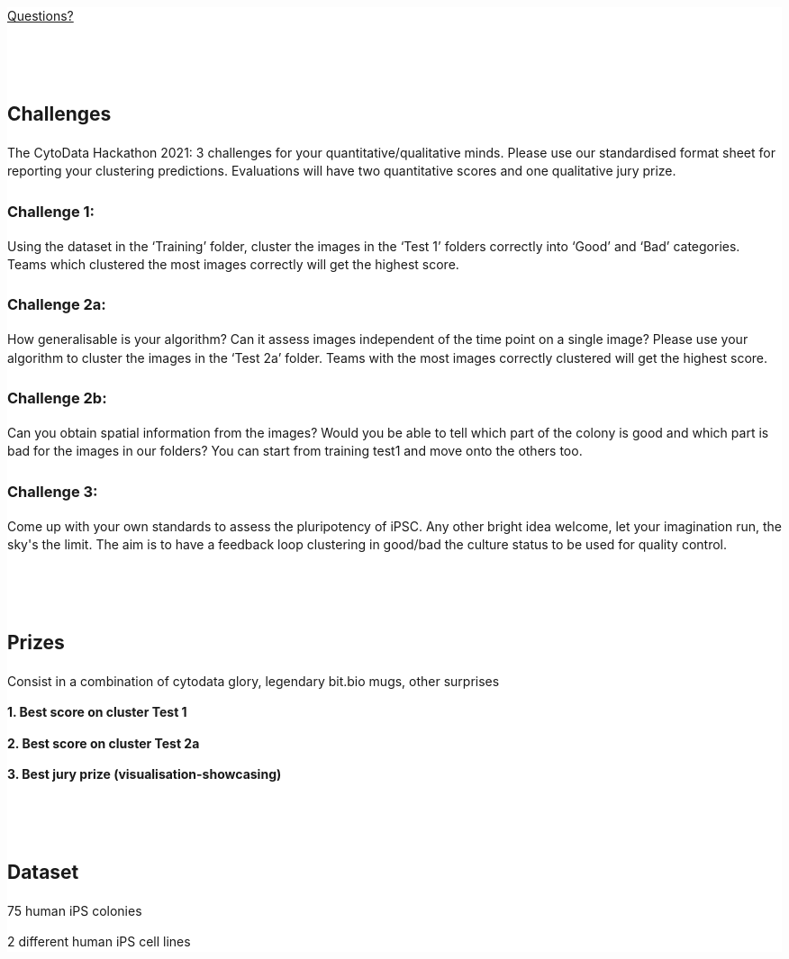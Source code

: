 [Questions?](#questions)


<br/><br/>

## Challenges
The CytoData Hackathon 2021: 3 challenges for your quantitative/qualitative minds. Please use our standardised format sheet for reporting your clustering predictions. Evaluations will have two quantitative scores and one qualitative jury prize. 


### Challenge 1: 
Using the dataset in the ‘Training’ folder, cluster the images in the ‘Test 1’ folders correctly into ‘Good’ and ‘Bad’ categories. Teams which clustered the most images correctly will get the highest score.


### Challenge 2a:
How generalisable is your algorithm? Can it assess images independent of the time point on a single image? Please use your algorithm to cluster the images in the ‘Test 2a’ folder. Teams with the most images correctly clustered will get the highest score.


### Challenge 2b:
Can you obtain spatial information from the images? Would you be able to tell which part of the colony is good and which part is bad for the images in our folders? You can start from training test1 and move onto the others too. 


### Challenge 3:
Come up with your own standards to assess the pluripotency of iPSC. Any other bright idea welcome, let your imagination run, the sky's the limit. The aim is to have a feedback loop clustering in good/bad the culture status to be used for quality control.

<br/><br/>

## Prizes

Consist in a combination of cytodata glory, legendary bit.bio mugs, other surprises

**1. Best score on cluster Test 1**

**2. Best score on cluster Test 2a**

**3. Best jury prize (visualisation-showcasing)**



<br/><br/>

## Dataset
75 human iPS colonies

2 different human iPS cell lines
